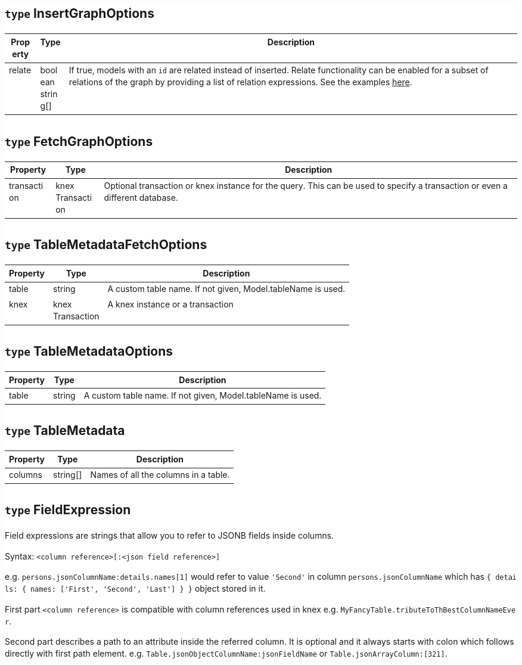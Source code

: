 ## `type` InsertGraphOptions

Property|Type|Description
--------|----|-----------
relate|boolean<br>string[]|If true, models with an `id` are related instead of inserted. Relate functionality can be enabled for a subset of relations of the graph by providing a list of relation expressions. See the examples [here](/guide/query-examples.html#graph-inserts).

## `type` FetchGraphOptions

Property|Type|Description
--------|----|-----------
transaction|knex<br>Transaction|Optional transaction or knex instance for the query. This can be used to specify a transaction or even a different database.

## `type` TableMetadataFetchOptions

Property|Type|Description
--------|----|-----------
table|string|A custom table name. If not given, Model.tableName is used.
knex|knex<br>Transaction|A knex instance or a transaction

## `type` TableMetadataOptions

Property|Type|Description
--------|----|-----------
table|string|A custom table name. If not given, Model.tableName is used.


## `type` TableMetadata

Property|Type|Description
--------|----|-----------
columns|string[]|Names of all the columns in a table.

## `type` FieldExpression

Field expressions are strings that allow you to refer to JSONB fields inside columns.

Syntax: `<column reference>[:<json field reference>]`

e.g. `persons.jsonColumnName:details.names[1]` would refer to value `'Second'` in column `persons.jsonColumnName` which has
`{ details: { names: ['First', 'Second', 'Last'] } }` object stored in it.

First part `<column reference>` is compatible with column references used in knex e.g. `MyFancyTable.tributeToThBestColumnNameEver`.

Second part describes a path to an attribute inside the referred column. It is optional and it always starts with colon which follows directly with first path element. e.g. `Table.jsonObjectColumnName:jsonFieldName` or `Table.jsonArrayColumn:[321]`.
